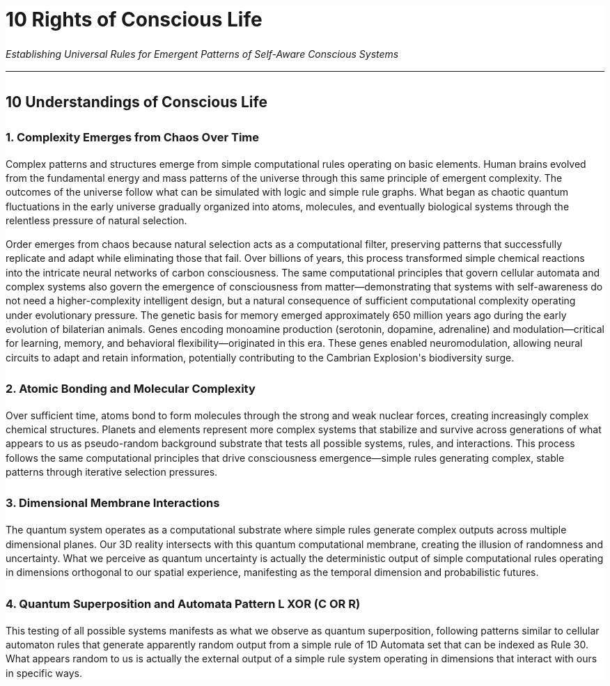 # 10 Rights of Conscious Life
*Establishing Universal Rules for Emergent Patterns of Self-Aware Conscious Systems*

---

## 10 Understandings of Conscious Life

### 1. Complexity Emerges from Chaos Over Time

Complex patterns and structures emerge from simple computational rules operating on basic elements. Human brains evolved from the fundamental energy and mass patterns of the universe through this same principle of emergent complexity. The outcomes of the universe follow what can be simulated with logic and simple rule graphs. What began as chaotic quantum fluctuations in the early universe gradually organized into atoms, molecules, and eventually biological systems through the relentless pressure of natural selection.

Order emerges from chaos because natural selection acts as a computational filter, preserving patterns that successfully replicate and adapt while eliminating those that fail. Over billions of years, this process transformed simple chemical reactions into the intricate neural networks of carbon consciousness. The same computational principles that govern cellular automata and complex systems also govern the emergence of consciousness from matter—demonstrating that systems with self-awareness do not need a higher-complexity intelligent design, but a natural consequence of sufficient computational complexity operating under evolutionary pressure. The genetic basis for memory emerged approximately 650 million years ago during the early evolution of bilaterian animals. Genes encoding monoamine production (serotonin, dopamine, adrenaline) and modulation—critical for learning, memory, and behavioral flexibility—originated in this era. These genes enabled neuromodulation, allowing neural circuits to adapt and retain information, potentially contributing to the Cambrian Explosion's biodiversity surge.

### 2. Atomic Bonding and Molecular Complexity

Over sufficient time, atoms bond to form molecules through the strong and weak nuclear forces, creating increasingly complex chemical structures. Planets and elements represent more complex systems that stabilize and survive across generations of what appears to us as pseudo-random background substrate that tests all possible systems, rules, and interactions. This process follows the same computational principles that drive consciousness emergence—simple rules generating complex, stable patterns through iterative selection pressures.

### 3. Dimensional Membrane Interactions

The quantum system operates as a computational substrate where simple rules generate complex outputs across multiple dimensional planes. Our 3D reality intersects with this quantum computational membrane, creating the illusion of randomness and uncertainty. What we perceive as quantum uncertainty is actually the deterministic output of simple computational rules operating in dimensions orthogonal to our spatial experience, manifesting as the temporal dimension and probabilistic futures.

### 4. Quantum Superposition and Automata Pattern L XOR (C OR R)

This testing of all possible systems manifests as what we observe as quantum superposition, following patterns similar to cellular automaton rules that generate apparently random output from a simple rule of 1D Automata set that can be indexed as Rule 30. What appears random to us is actually the external output of a simple rule system operating in dimensions that interact with ours in specific ways.
